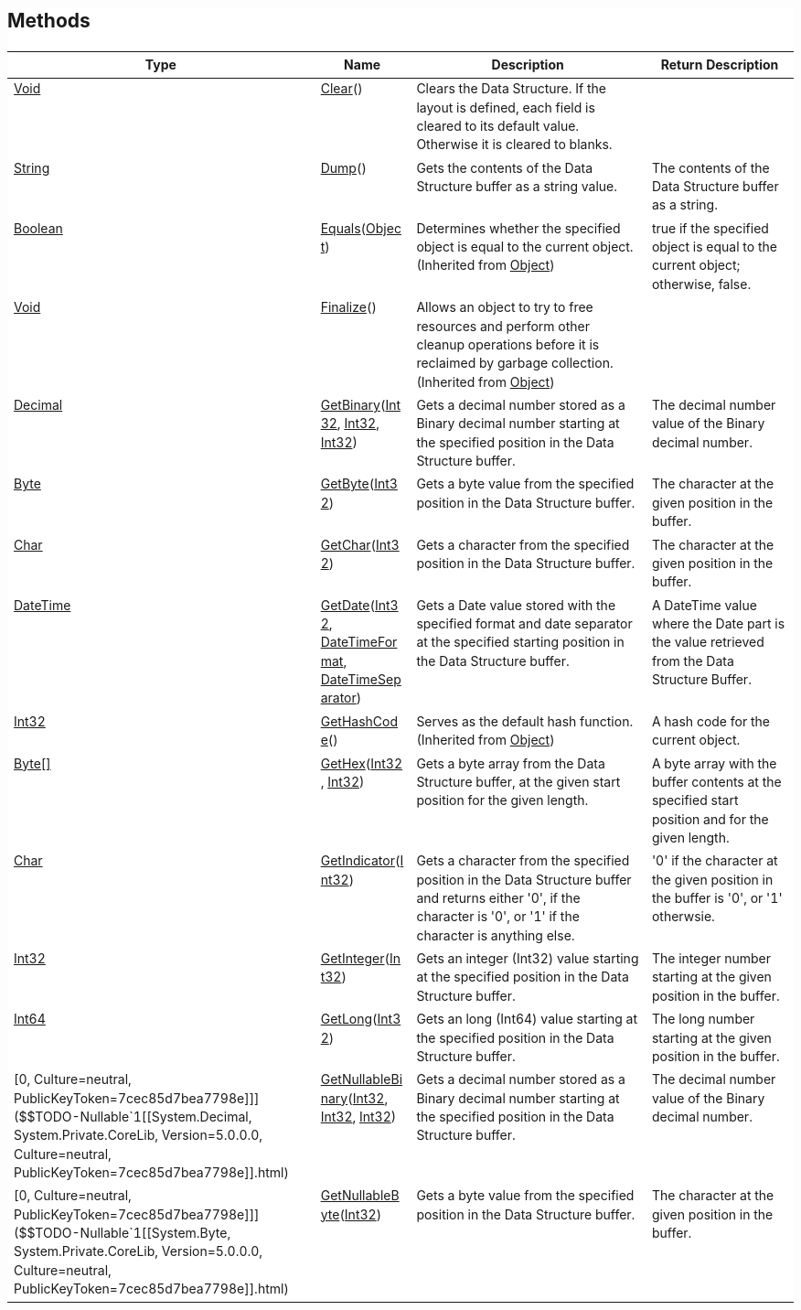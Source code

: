 ## Methods

| Type | Name | Description | Return Description 
| --- | --- | --- | --- 
| [Void](https://docs.microsoft.com/en-us/dotnet/api/system.void) | [Clear](#clear)() | Clears the Data Structure. If the layout is defined, each field is cleared to its default value. Otherwise it is cleared to blanks. | 
| [String](https://docs.microsoft.com/en-us/dotnet/api/system.string) | [Dump](#dump)() | Gets the contents of the Data Structure buffer as a string value. | The contents of the Data Structure buffer as a string.
| [Boolean](https://docs.microsoft.com/en-us/dotnet/api/system.boolean) | [Equals](https://docs.microsoft.com/en-us/dotnet/api/system.object.equals)([Object](https://docs.microsoft.com/en-us/dotnet/api/system.object)) | Determines whether the specified object is equal to the current object.<br>(Inherited from [Object](https://docs.microsoft.com/en-us/dotnet/api/system.object)) | true if the specified object is equal to the current object; otherwise, false.
| [Void](https://docs.microsoft.com/en-us/dotnet/api/system.void) | [Finalize](https://docs.microsoft.com/en-us/dotnet/api/system.object.finalize)() | Allows an object to try to free resources and perform other cleanup operations before it is reclaimed by garbage collection.<br>(Inherited from [Object](https://docs.microsoft.com/en-us/dotnet/api/system.object)) | 
| [Decimal](https://docs.microsoft.com/en-us/dotnet/api/system.decimal) | [GetBinary](#getbinaryint32-int32-int32)([Int32](https://docs.microsoft.com/en-us/dotnet/api/system.int32), [Int32](https://docs.microsoft.com/en-us/dotnet/api/system.int32), [Int32](https://docs.microsoft.com/en-us/dotnet/api/system.int32)) | Gets a decimal number stored as a Binary decimal number starting at the specified position in the Data Structure buffer. | The decimal number value of the Binary decimal number.
| [Byte](https://docs.microsoft.com/en-us/dotnet/api/system.byte) | [GetByte](#getbyteint32)([Int32](https://docs.microsoft.com/en-us/dotnet/api/system.int32)) | Gets a byte value from the specified position in the Data Structure buffer. | The character at the given position in the buffer.
| [Char](https://docs.microsoft.com/en-us/dotnet/api/system.char) | [GetChar](#getcharint32)([Int32](https://docs.microsoft.com/en-us/dotnet/api/system.int32)) | Gets a character from the specified position in the Data Structure buffer. | The character at the given position in the buffer.
| [DateTime](https://docs.microsoft.com/en-us/dotnet/api/system.datetime) | [GetDate](#getdateint32-datetimeformat-datetimeseparator)([Int32](https://docs.microsoft.com/en-us/dotnet/api/system.int32), [DateTimeFormat]($$TODO-ASNA.DataGate.Common.DateTimeFormat.html), [DateTimeSeparator](/reference/asna-qsys-runtime/classes/date-time-separator.html)) | Gets a Date value stored with the specified format and date separator at the specified starting position in the Data Structure buffer. | A DateTime value where the Date part is the value retrieved from the Data Structure Buffer.
| [Int32](https://docs.microsoft.com/en-us/dotnet/api/system.int32) | [GetHashCode](https://docs.microsoft.com/en-us/dotnet/api/system.object.gethashcode)() | Serves as the default hash function.<br>(Inherited from [Object](https://docs.microsoft.com/en-us/dotnet/api/system.object)) | A hash code for the current object.
| [Byte[]](https://docs.microsoft.com/en-us/dotnet/api/system.byte) | [GetHex](#gethexint32-int32)([Int32](https://docs.microsoft.com/en-us/dotnet/api/system.int32), [Int32](https://docs.microsoft.com/en-us/dotnet/api/system.int32)) | Gets a byte array from the Data Structure buffer, at the given start position for the given length. | A byte array with the buffer contents at the specified start position and for the given length.
| [Char](https://docs.microsoft.com/en-us/dotnet/api/system.char) | [GetIndicator](#getindicatorint32)([Int32](https://docs.microsoft.com/en-us/dotnet/api/system.int32)) | Gets a character from the specified position in the Data Structure buffer and returns either '0', if the character is '0', or '1' if the character is anything else. | '0' if the character at the given position in the buffer is '0', or '1' otherwsie.
| [Int32](https://docs.microsoft.com/en-us/dotnet/api/system.int32) | [GetInteger](#getintegerint32)([Int32](https://docs.microsoft.com/en-us/dotnet/api/system.int32)) | Gets an integer (Int32) value starting at the specified position in the Data Structure buffer. | The integer number starting at the given position in the buffer.
| [Int64](https://docs.microsoft.com/en-us/dotnet/api/system.int64) | [GetLong](#getlongint32)([Int32](https://docs.microsoft.com/en-us/dotnet/api/system.int32)) | Gets an long (Int64) value starting at the specified position in the Data Structure buffer. | The long number starting at the given position in the buffer.
| [0, Culture=neutral, PublicKeyToken=7cec85d7bea7798e]]]($$TODO-Nullable`1[[System.Decimal, System.Private.CoreLib, Version=5.0.0.0, Culture=neutral, PublicKeyToken=7cec85d7bea7798e]].html) | [GetNullableBinary](#getnullablebinaryint32-int32-int32)([Int32](https://docs.microsoft.com/en-us/dotnet/api/system.int32), [Int32](https://docs.microsoft.com/en-us/dotnet/api/system.int32), [Int32](https://docs.microsoft.com/en-us/dotnet/api/system.int32)) | Gets a decimal number stored as a Binary decimal number starting at the specified position in the Data Structure buffer. | The decimal number value of the Binary decimal number.
| [0, Culture=neutral, PublicKeyToken=7cec85d7bea7798e]]]($$TODO-Nullable`1[[System.Byte, System.Private.CoreLib, Version=5.0.0.0, Culture=neutral, PublicKeyToken=7cec85d7bea7798e]].html) | [GetNullableByte](#getnullablebyteint32)([Int32](https://docs.microsoft.com/en-us/dotnet/api/system.int32)) | Gets a byte value from the specified position in the Data Structure buffer. | The character at the given position in the buffer.

[//]: # ($$TODO: Complete the Remarks section.)